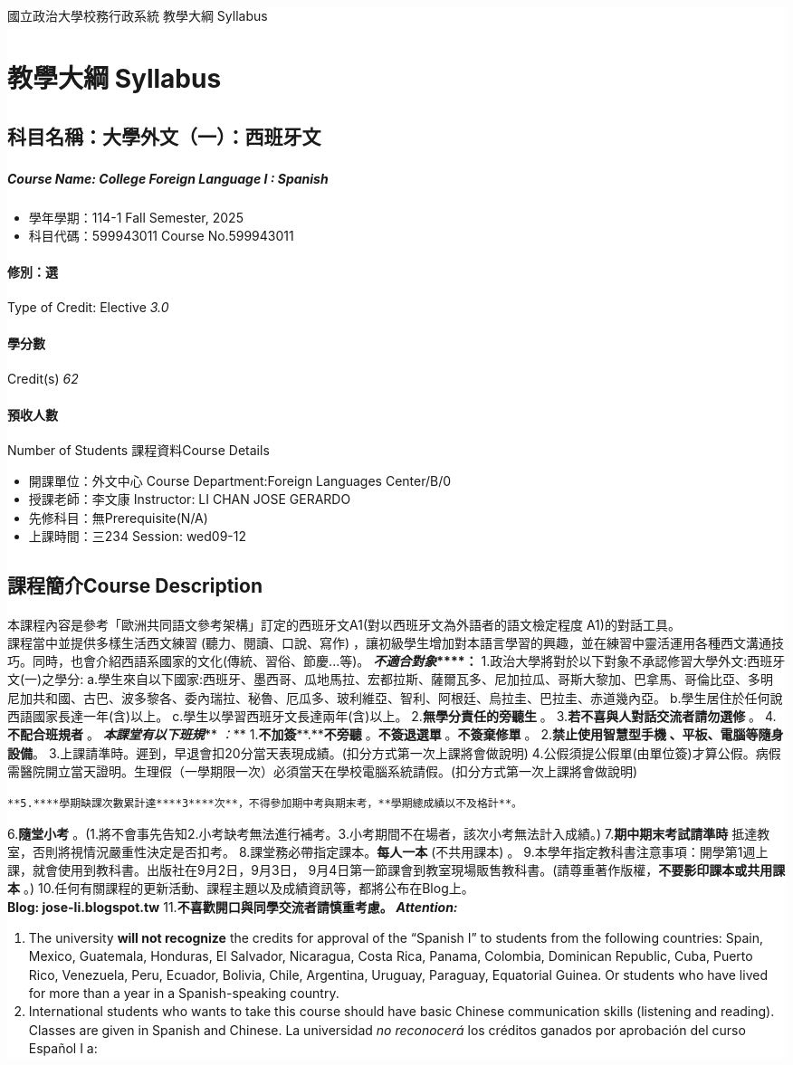 國立政治大學校務行政系統 教學大綱 Syllabus
# 教學大綱 Syllabus
##  科目名稱：大學外文（一）：西班牙文 
#####  Course Name: College Foreign Language I : Spanish
  * 學年學期：114-1 Fall Semester, 2025 
  * 科目代碼：599943011 Course No.599943011


#### 修別：選
Type of Credit: Elective 
_3.0_
#### 學分數
Credit(s)
_62_
#### 預收人數
Number of Students
課程資料Course Details
  * 開課單位：外文中心 Course Department:Foreign Languages Center/B/0 
  * 授課老師：李文康 Instructor: LI CHAN JOSE GERARDO 
  * 先修科目：無Prerequisite(N/A)
  * 上課時間：三234 Session: wed09-12


##  課程簡介Course Description
本課程內容是參考「歐洲共同語文參考架構」訂定的西班牙文A1(對以西班牙文為外語者的語文檢定程度 A1)的對話工具。  
課程當中並提供多樣生活西文練習 (聽力、閱讀、口說、寫作) ，讓初級學生增加對本語言學習的興趣，並在練習中靈活運用各種西文溝通技巧。同時，也會介紹西語系國家的文化(傳統、習俗、節慶...等)。
**_不適合對象_****：**
1.政治大學將對於以下對象不承認修習大學外文:西班牙文(一)之學分:
a.學生來自以下國家:西班牙、墨西哥、瓜地馬拉、宏都拉斯、薩爾瓦多、尼加拉瓜、哥斯大黎加、巴拿馬、哥倫比亞、多明尼加共和國、古巴、波多黎各、委內瑞拉、秘魯、厄瓜多、玻利維亞、智利、阿根廷、烏拉圭、巴拉圭、赤道幾內亞。
b.學生居住於任何說西語國家長達一年(含)以上。
c.學生以學習西班牙文長達兩年(含)以上。
2.**無學分責任的旁聽生** 。
3.**若不喜與人對話交流者請勿選修** 。
4.**不配合班規者** 。
**_本課堂有以下班規_**** _：_**
1.**不加簽****.****不旁聽** 。**不簽退選單** 。**不簽棄修單** 。
2.**禁止使用智慧型手機 、平板、電腦等隨身設備**。
3.上課請準時。遲到，早退會扣20分當天表現成績。(扣分方式第一次上課將會做說明)
4.公假須提公假單(由單位簽)才算公假。病假需醫院開立當天證明。生理假（一學期限一次）必須當天在學校電腦系統請假。(扣分方式第一次上課將會做說明)
```
**5.****學期缺課次數累計達****3****次**，不得參加期中考與期末考，**學期總成績以不及格計**。
```

6.**隨堂小考** 。(1.將不會事先告知2.小考缺考無法進行補考。3.小考期間不在場者，該次小考無法計入成績。)
7.**期中期末考試請準時** 抵達教室，否則將視情況嚴重性決定是否扣考。
8.課堂務必帶指定課本。**每人一本** (不共用課本) 。
9.本學年指定教科書注意事項：開學第1週上課，就會使用到教科書。出版社在9月2日，9月3日， 9月4日第一節課會到教室現場販售教科書。(請尊重著作版權，**不要影印課本或共用課本** 。) 
10.任何有關課程的更新活動、課程主題以及成績資訊等，都將公布在Blog上。  
**Blog: jose-li.blogspot.tw**
11.**不喜歡開口與同學交流者請慎重考慮。**
**_Attention:_**
1. The university **will not recognize** the credits for approval of the “Spanish I” to students from the following countries: Spain, Mexico, Guatemala, Honduras, El Salvador, Nicaragua, Costa Rica, Panama, Colombia, Dominican Republic, Cuba, Puerto Rico, Venezuela, Peru, Ecuador, Bolivia, Chile, Argentina, Uruguay, Paraguay, Equatorial Guinea. Or students who have lived for more than a year in a Spanish-speaking country.
2. International students who wants to take this course should have basic Chinese communication skills (listening and reading). Classes are given in Spanish and Chinese. 
La universidad _no reconocerá_ los créditos ganados por aprobación del curso Español I a: